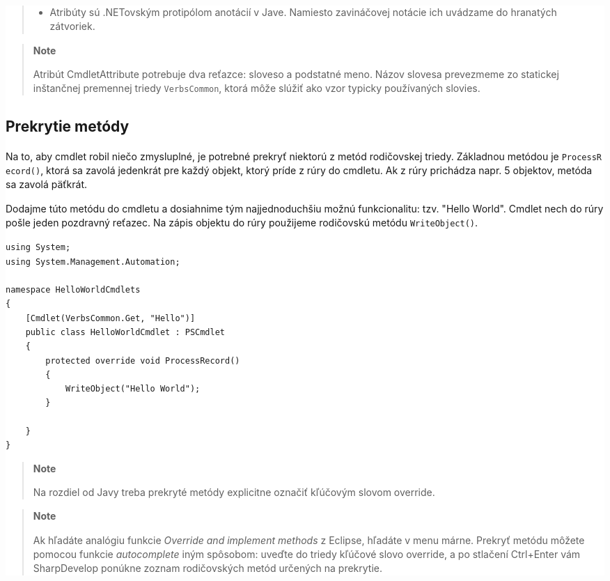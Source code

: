 > 
>   - Atribúty sú .NETovským protipólom anotácií v Jave. Namiesto
>     zavináčovej notácie ich uvádzame do hranatých zátvoriek.

> **Note**
> 
> Atribút CmdletAttribute potrebuje dva reťazce: sloveso a podstatné
> meno. Názov slovesa prevezmeme zo statickej inštančnej premennej
> triedy `VerbsCommon`, ktorá môže slúžiť ako vzor typicky používaných
> slovies.

## Prekrytie metódy

Na to, aby cmdlet robil niečo zmysluplné, je potrebné prekryť niektorú z
metód rodičovskej triedy. Základnou metódou je `ProcessRecord()`, ktorá sa
zavolá jedenkrát pre každý objekt, ktorý príde z rúry do cmdletu. Ak z
rúry prichádza napr. 5 objektov, metóda sa zavolá päťkrát.

Dodajme túto metódu do cmdletu a dosiahnime tým najjednoduchšiu možnú
funkcionalitu: tzv. "Hello World". Cmdlet nech do rúry pošle jeden
pozdravný reťazec. Na zápis objektu do rúry použijeme rodičovskú metódu
`WriteObject()`.

    using System;
    using System.Management.Automation;
    
    namespace HelloWorldCmdlets
    {
        [Cmdlet(VerbsCommon.Get, "Hello")]
        public class HelloWorldCmdlet : PSCmdlet
        {
            protected override void ProcessRecord()
            {
                WriteObject("Hello World");
            }
            
        }
    }

> **Note**
> 
> Na rozdiel od Javy treba prekryté metódy explicitne označiť kľúčovým
> slovom override.

> **Note**
> 
> Ak hľadáte analógiu funkcie *Override and implement methods* z
> Eclipse, hľadáte v menu márne. Prekryť metódu môžete pomocou funkcie
> *autocomplete* iným spôsobom: uveďte do triedy kľúčové slovo override,
> a po stlačení Ctrl+Enter vám SharpDevelop ponúkne zoznam rodičovských
> metód určených na prekrytie.
> 